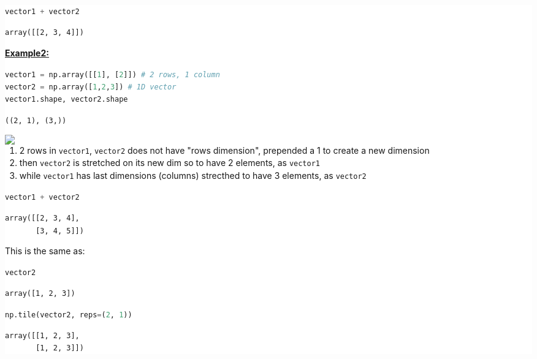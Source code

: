 ```python
vector1 + vector2
```




    array([[2, 3, 4]])



<u>**Example2:**</u>


```python
vector1 = np.array([[1], [2]]) # 2 rows, 1 column
vector2 = np.array([1,2,3]) # 1D vector
vector1.shape, vector2.shape
```




    ((2, 1), (3,))


<img src="{{page.image_folder}}/Example2-broadcasting.png" align="left" width="100%">



1. 2 rows in `vector1`, `vector2` does not have "rows dimension", prepended a 1 to create a new dimension
2. then `vector2` is stretched on its new dim so to have 2 elements, as `vector1`
3. while `vector1` has last dimensions (columns) strecthed to have 3 elements, as `vector2`


```python
vector1 + vector2
```




    array([[2, 3, 4],
           [3, 4, 5]])



This is the same as:


```python
vector2
```




    array([1, 2, 3])




```python
np.tile(vector2, reps=(2, 1))
```




    array([[1, 2, 3],
           [1, 2, 3]])
